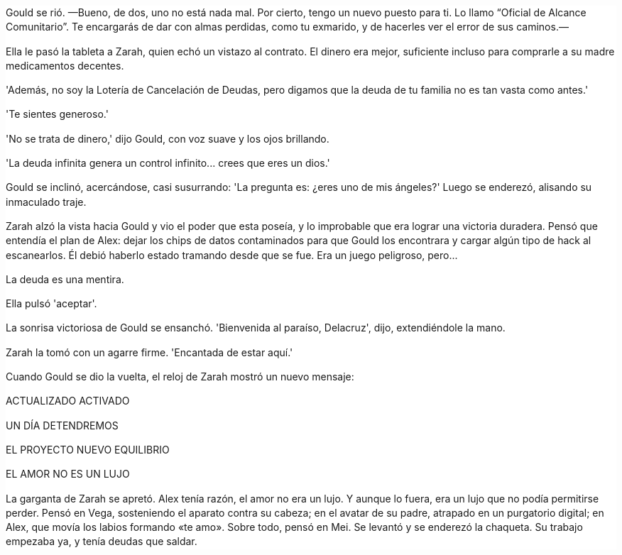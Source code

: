 Gould se rió. —Bueno, de dos, uno no está nada mal. Por cierto, tengo un nuevo puesto para ti. Lo llamo “Oficial de Alcance Comunitario”. Te encargarás de dar con almas perdidas, como tu exmarido, y de hacerles ver el error de sus caminos.—

Ella le pasó la tableta a Zarah, quien echó un vistazo al contrato. El dinero era mejor, suficiente incluso para comprarle a su madre medicamentos decentes.

'Además, no soy la Lotería de Cancelación de Deudas, pero digamos que la deuda de tu familia no es tan vasta como antes.'

'Te sientes generoso.'

'No se trata de dinero,' dijo Gould, con voz suave y los ojos brillando.

'La deuda infinita genera un control infinito... crees que eres un dios.'

Gould se inclinó, acercándose, casi susurrando: 'La pregunta es: ¿eres uno de mis ángeles?' Luego se enderezó, alisando su inmaculado traje.

Zarah alzó la vista hacia Gould y vio el poder que esta poseía, y lo improbable que era lograr una victoria duradera. Pensó que entendía el plan de Alex: dejar los chips de datos contaminados para que Gould los encontrara y cargar algún tipo de hack al escanearlos. Él debió haberlo estado tramando desde que se fue. Era un juego peligroso, pero...

La deuda es una mentira.

Ella pulsó 'aceptar'.

La sonrisa victoriosa de Gould se ensanchó. 'Bienvenida al paraíso, Delacruz', dijo, extendiéndole la mano.

Zarah la tomó con un agarre firme. 'Encantada de estar aquí.'

Cuando Gould se dio la vuelta, el reloj de Zarah mostró un nuevo mensaje:

ACTUALIZADO ACTIVADO

UN DÍA DETENDREMOS

EL PROYECTO NUEVO EQUILIBRIO

EL AMOR NO ES UN LUJO

La garganta de Zarah se apretó. Alex tenía razón, el amor no era un lujo. Y aunque lo fuera, era un lujo que no podía permitirse perder. Pensó en Vega, sosteniendo el aparato contra su cabeza; en el avatar de su padre, atrapado en un purgatorio digital; en Alex, que movía los labios formando «te amo». Sobre todo, pensó en Mei. Se levantó y se enderezó la chaqueta. Su trabajo empezaba ya, y tenía deudas que saldar.